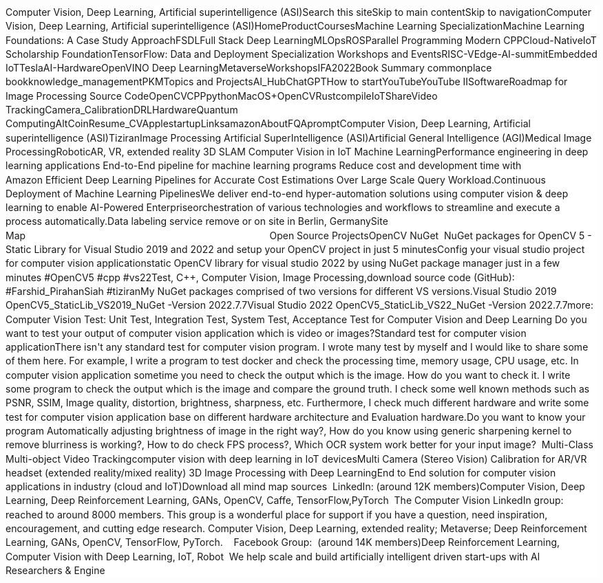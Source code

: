 Computer Vision, Deep Learning, Artificial superintelligence (ASI)Search this siteSkip to main contentSkip to navigationComputer Vision, Deep Learning, Artificial superintelligence (ASI)HomeProductCoursesMachine Learning SpecializationMachine Learning Foundations: A Case Study ApproachFSDLFull Stack Deep LearningMLOpsROSParallel Programming Modern CPPCloud-NativeIoT Scholarship FoundationTensorFlow: Data and Deployment Specialization Workshops and EventsRISC-VEdge-AI-summitEmbedded IoTTeslaAI-HardwareOpenVINO Deep LearningMetaverseWorkshopsIFA2022Book Summary commonplace bookknowledge_managementPKMTopics and ProjectsAI_HubChatGPTHow to startYouTubeYouTube IISoftwareRoadmap for Image Processing Source CodeOpenCVCPPpythonMacOS+OpenCVRustcompileIoTShareVideo TrackingCamera_CalibrationDRLHardwareQuantum ComputingAltCoinResume_CVApplestartupLinksamazonAboutFQApromptComputer Vision, Deep Learning, Artificial superintelligence (ASI)TiziranImage Processing Artificial SuperIntelligence (ASI)Artificial General Intelligence (AGI)Medical Image ProcessingRoboticAR, VR, extended reality 3D SLAM Computer Vision in IoT Machine LearningPerformance engineering in deep learning applications End-to-End pipeline for machine learning programs Reduce cost and development time with Amazon Efficient Deep Learning Pipelines for Accurate Cost Estimations Over Large Scale Query Workload.Continuous Deployment of Machine Learning PipelinesWe deliver end-to-end hyper-automation solutions using computer vision & deep learning to enable AI-Powered Enterpriseorchestration of various technologies and workflows to streamline and execute a process automatically.Data labeling service remove or on site in Berlin, GermanySite Map                                                                                          Open Source ProjectsOpenCV NuGet  NuGet packages for OpenCV 5 - Static Library for Visual Studio 2019 and 2022 and setup your OpenCV project in just 5 minutesConfig your visual studio project for computer vision applicationstatic OpenCV library for visual studio 2022 by using NuGet package manager just in a few minutes #OpenCV5 #cpp #vs22Test, C++, Computer Vision, Image Processing,download source code (GitHub):  #Farshid_PirahanSiah #tiziranMy NuGet packages comprised of two versions for different VS versions.Visual Studio 2019 OpenCV5_StaticLib_VS2019_NuGet -Version 2022.7.7Visual Studio 2022 OpenCV5_StaticLib_VS22_NuGet -Version 2022.7.7more:  Computer Vision Test: Unit Test, Integration Test, System Test, Acceptance Test for Computer Vision and Deep Learning Do you want to test your output of computer vision application which is video or images?Standard test for computer vision applicationThere isn't any standard test for computer vision program. I wrote many test by myself and I would like to share some of them here. For example, I write a program to test docker and check the processing time, memory usage, CPU usage, etc. In computer vision application sometime you need to check the output which is the image. How do you want to check it. I write some program to check the output which is the image and compare the ground truth. I check some well known methods such as PSNR, SSIM, Image quality, distortion, brightness, sharpness, etc. Furthermore, I check much different hardware and write some test for computer vision application base on different hardware architecture and Evaluation hardware.Do you want to know your program Automatically adjusting brightness of image in the right way?, How do you know using generic sharpening kernel to remove blurriness is working?, How to do check FPS process?, Which OCR system work better for your input image?  Multi-Class Multi-object Video Trackingcomputer vision with deep learning in IoT devicesMulti Camera (Stereo Vision) Calibration for AR/VR headset (extended reality/mixed reality) 3D Image Processing with Deep LearningEnd to End solution for computer vision applications in industry (cloud and IoT)Download all mind map sources  LinkedIn: (around 12K members)Computer Vision, Deep Learning, Deep Reinforcement Learning, GANs, OpenCV, Caffe, TensorFlow,PyTorch  The Computer Vision LinkedIn group: reached to around 8000 members. This group is a wonderful place for support if you have a question, need inspiration, encouragement, and cutting edge research. Computer Vision, Deep Learning, extended reality; Metaverse; Deep Reinforcement Learning, GANs, OpenCV, TensorFlow, PyTorch.    Facebook Group:  (around 14K members)Deep Reinforcement Learning, Computer Vision with Deep Learning, IoT, Robot  We help scale and build artificially intelligent driven start-ups with Al Researchers & Engine